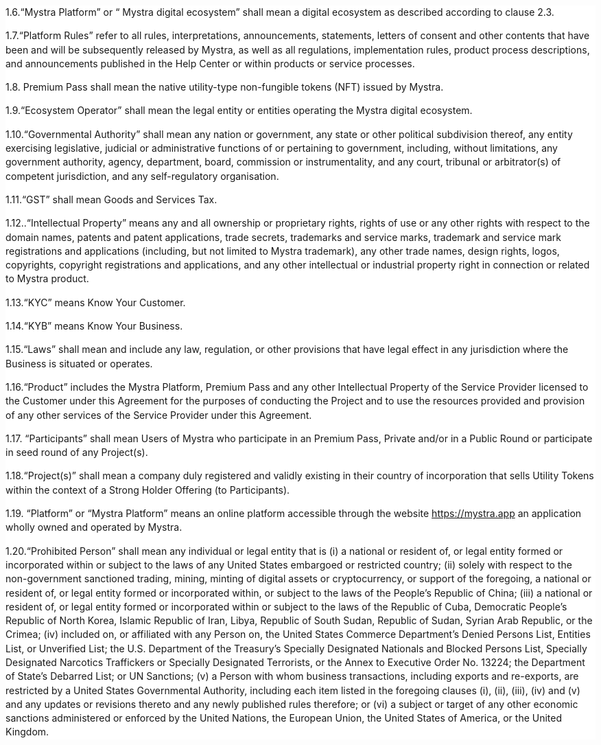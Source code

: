 1.6.“Mystra Platform” or “ Mystra digital ecosystem” shall mean a digital ecosystem as described according to clause 2.3.

1.7.“Platform Rules” refer to all rules, interpretations, announcements, statements, letters of consent and other contents that have been and will be subsequently released by Mystra, as well as all regulations, implementation rules, product process descriptions, and announcements published in the Help Center or within products or service processes.

1.8. Premium Pass shall mean the native utility-type  non-fungible tokens (NFT) issued by Mystra.

1.9.“Ecosystem Operator” shall mean the legal entity or entities operating the Mystra digital ecosystem.

1.10.“Governmental Authority” shall mean any nation or government, any state or other political subdivision thereof, any entity exercising legislative, judicial or administrative functions of or pertaining to government, including, without limitations, any government authority, agency, department, board, commission or instrumentality, and any court, tribunal or arbitrator(s) of competent jurisdiction, and any self-regulatory organisation.

1.11.“GST” shall mean Goods and Services Tax.

1.12..“Intellectual Property” means any and all ownership or proprietary rights, rights of use or any other rights with respect to the domain names, patents and patent applications, trade secrets, trademarks and service marks, trademark and service mark registrations and applications (including, but not limited to Mystra trademark), any other trade names, design rights, logos, copyrights, copyright registrations and applications, and any other intellectual or industrial property right in connection or related to Mystra product.

1.13.“KYC” means Know Your Customer.

1.14.“KYB” means Know Your Business.

1.15.“Laws” shall mean and include any law, regulation, or other provisions that have legal effect in any jurisdiction where the Business is situated or operates.

1.16.“Product” includes the Mystra Platform, Premium Pass and any other Intellectual Property of the Service Provider licensed to the Customer under this Agreement for the purposes of conducting the Project and to use the resources provided and provision of any other services of the Service Provider under this Agreement.

1.17. “Participants” shall mean Users of Mystra who participate in an Premium Pass, Private and/or in a Public Round or participate in seed round of any Project(s).

1.18.“Project(s)” shall mean a company duly registered and validly existing in their country of incorporation that sells Utility Tokens within the context of a Strong Holder Offering (to Participants).

1.19. “Platform” or “Mystra Platform” means an online platform accessible through the website https://mystra.app an application wholly owned and operated by Mystra.

1.20.“Prohibited Person” shall mean any individual or legal entity that is (i) a national or resident of, or legal entity formed or incorporated within or subject to the laws of any United States embargoed or restricted country; (ii) solely with respect to the non-government sanctioned trading, mining, minting of digital assets or cryptocurrency, or support of the foregoing, a national or resident of, or legal entity formed or incorporated within, or subject to the laws of the People’s Republic of China; (iii) a national or resident of, or legal entity formed or incorporated within or subject to the laws of the Republic of Cuba, Democratic People’s Republic of North Korea, Islamic Republic of Iran, Libya, Republic of South Sudan, Republic of Sudan, Syrian Arab Republic, or the Crimea; (iv) included on, or affiliated with any Person on, the United States Commerce Department’s Denied Persons List, Entities List, or Unverified List; the U.S. Department of the Treasury’s Specially Designated Nationals and Blocked Persons List, Specially Designated Narcotics Traffickers or Specially Designated Terrorists, or the Annex to Executive Order No. 13224; the Department of State’s Debarred List; or UN Sanctions; (v) a Person with whom business transactions, including exports and re-exports, are restricted by a United States Governmental Authority, including each item listed in the foregoing clauses (i), (ii), (iii), (iv) and (v) and any updates or revisions thereto and any newly published rules therefore; or (vi) a subject or target of any other economic sanctions administered or enforced by the United Nations, the European Union, the United States of America, or the United Kingdom.
